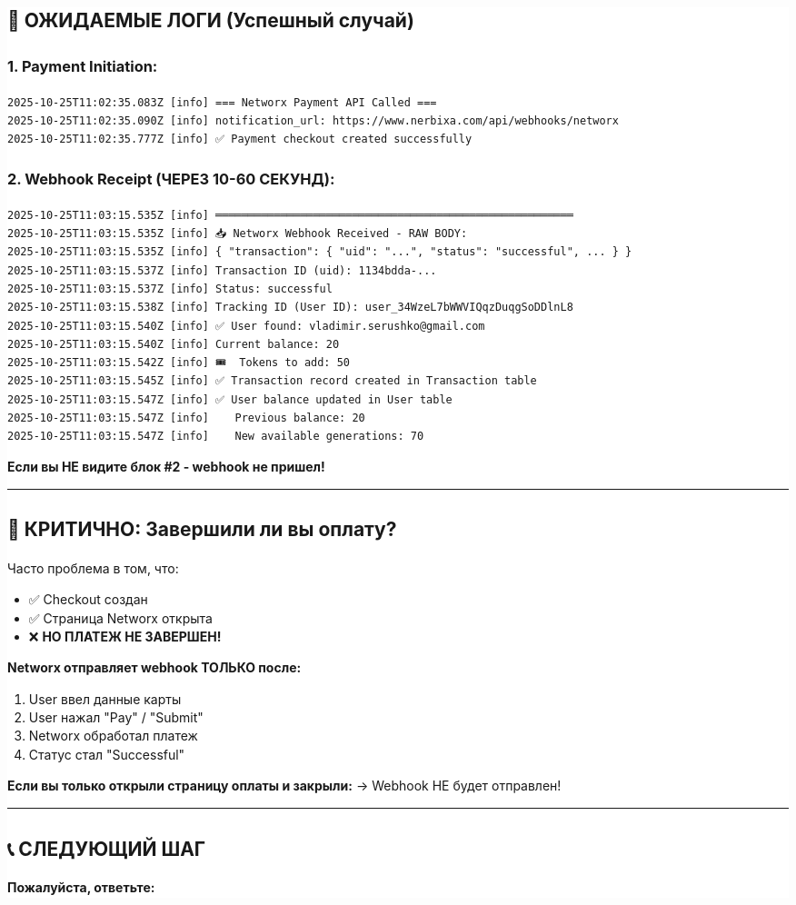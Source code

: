 ## 🎯 **ОЖИДАЕМЫЕ ЛОГИ (Успешный случай)**

### 1. Payment Initiation:
```
2025-10-25T11:02:35.083Z [info] === Networx Payment API Called ===
2025-10-25T11:02:35.090Z [info] notification_url: https://www.nerbixa.com/api/webhooks/networx
2025-10-25T11:02:35.777Z [info] ✅ Payment checkout created successfully
```

### 2. Webhook Receipt (ЧЕРЕЗ 10-60 СЕКУНД):
```
2025-10-25T11:03:15.535Z [info] ═══════════════════════════════════════════════════════
2025-10-25T11:03:15.535Z [info] 📥 Networx Webhook Received - RAW BODY:
2025-10-25T11:03:15.535Z [info] { "transaction": { "uid": "...", "status": "successful", ... } }
2025-10-25T11:03:15.537Z [info] Transaction ID (uid): 1134bdda-...
2025-10-25T11:03:15.537Z [info] Status: successful
2025-10-25T11:03:15.538Z [info] Tracking ID (User ID): user_34WzeL7bWWVIQqzDuqgSoDDlnL8
2025-10-25T11:03:15.540Z [info] ✅ User found: vladimir.serushko@gmail.com
2025-10-25T11:03:15.540Z [info] Current balance: 20
2025-10-25T11:03:15.542Z [info] 🎟️  Tokens to add: 50
2025-10-25T11:03:15.545Z [info] ✅ Transaction record created in Transaction table
2025-10-25T11:03:15.547Z [info] ✅ User balance updated in User table
2025-10-25T11:03:15.547Z [info]    Previous balance: 20
2025-10-25T11:03:15.547Z [info]    New available generations: 70
```

**Если вы НЕ видите блок #2 - webhook не пришел!**

---

## 🚨 **КРИТИЧНО: Завершили ли вы оплату?**

Часто проблема в том, что:
- ✅ Checkout создан
- ✅ Страница Networx открыта
- ❌ **НО ПЛАТЕЖ НЕ ЗАВЕРШЕН!**

**Networx отправляет webhook ТОЛЬКО после:**
1. User ввел данные карты
2. User нажал "Pay" / "Submit"
3. Networx обработал платеж
4. Статус стал "Successful"

**Если вы только открыли страницу оплаты и закрыли:**
→ Webhook НЕ будет отправлен!

---

## 📞 **СЛЕДУЮЩИЙ ШАГ**

**Пожалуйста, ответьте:**
